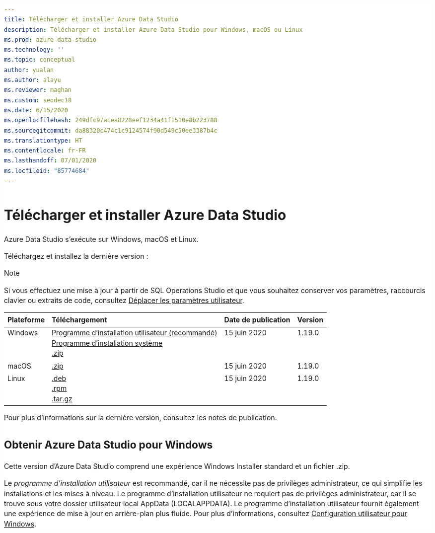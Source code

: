```yaml
---
title: Télécharger et installer Azure Data Studio
description: Télécharger et installer Azure Data Studio pour Windows, macOS ou Linux
ms.prod: azure-data-studio
ms.technology: ''
ms.topic: conceptual
author: yualan
ms.author: alayu
ms.reviewer: maghan
ms.custom: seodec18
ms.date: 6/15/2020
ms.openlocfilehash: 249dfc97acea8228eef1234a41f1510e8b223788
ms.sourcegitcommit: da88320c474c1c9124574f90d549c50ee3387b4c
ms.translationtype: HT
ms.contentlocale: fr-FR
ms.lasthandoff: 07/01/2020
ms.locfileid: "85774684"
---
```

# <a name="download-and-install-azure-data-studio"></a>Télécharger et installer Azure Data Studio

Azure Data Studio s’exécute sur Windows, macOS et Linux.

Téléchargez et installez la dernière version :

> [!NOTE]
> Si vous effectuez une mise à jour à partir de SQL Operations Studio et que vous souhaitez conserver vos paramètres, raccourcis clavier ou extraits de code, consultez [Déplacer les paramètres utilisateur](#move-user-settings).

|Plateforme|Téléchargement|Date de publication| Version |
|:---|:---|:---|:---|
| Windows | [Programme d’installation utilisateur (recommandé)](https://go.microsoft.com/fwlink/?linkid=2132348)<br>[Programme d’installation système](https://go.microsoft.com/fwlink/?linkid=2132347)<br>[.zip](https://go.microsoft.com/fwlink/?linkid=2132518) | 15 juin 2020 | 1.19.0 |
| macOS | [.zip](https://go.microsoft.com/fwlink/?linkid=2132519) | 15 juin 2020 | 1.19.0 |
| Linux | [.deb](https://go.microsoft.com/fwlink/?linkid=2132350)<br>[.rpm](https://go.microsoft.com/fwlink/?linkid=2132351)<br>[.tar.gz](https://go.microsoft.com/fwlink/?linkid=2132349) | 15 juin 2020| 1.19.0 |

Pour plus d’informations sur la dernière version, consultez les [notes de publication](release-notes.md).

## <a name="get-azure-data-studio-for-windows"></a>Obtenir Azure Data Studio pour Windows

Cette version d’Azure Data Studio comprend une expérience Windows Installer standard et un fichier .zip.

Le *programme d’installation utilisateur* est recommandé, car il ne nécessite pas de privilèges administrateur, ce qui simplifie les installations et les mises à niveau. Le programme d’installation utilisateur ne requiert pas de privilèges administrateur, car il se trouve sous votre dossier utilisateur local AppData (LOCALAPPDATA). Le programme d’installation utilisateur fournit également une expérience de mise à jour en arrière-plan plus fluide. Pour plus d’informations, consultez [Configuration utilisateur pour Windows](https://code.visualstudio.com/updates/v1_26#_user-setup-for-windows).
